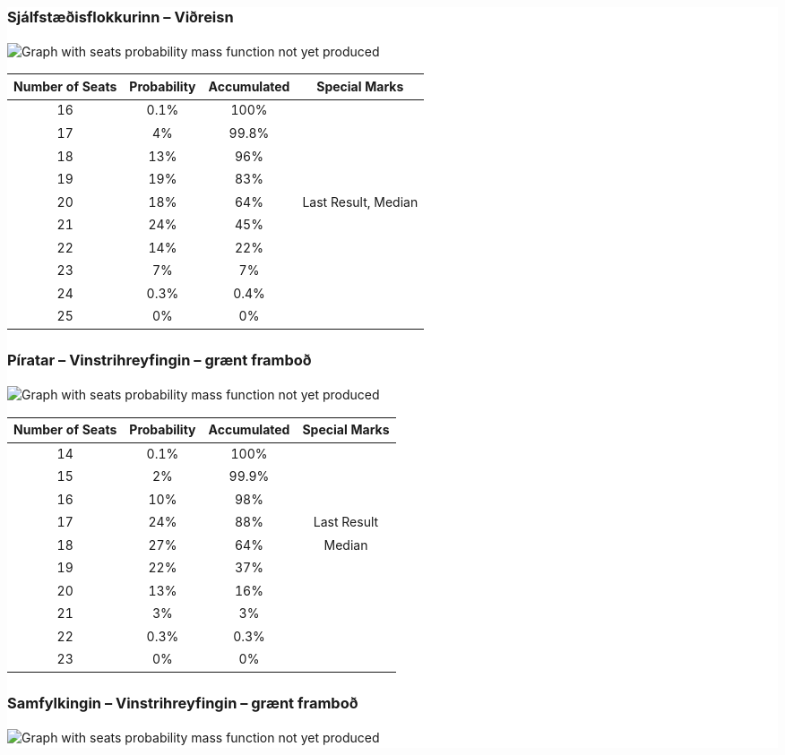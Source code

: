 ### Sjálfstæðisflokkurinn – Viðreisn

![Graph with seats probability mass function not yet produced](2019-05-03-MMR-coalitions-seats-pmf-d–c.png "Seats Probability Mass Function")

| Number of Seats | Probability | Accumulated | Special Marks |
|:---------------:|:-----------:|:-----------:|:-------------:|
| 16 | 0.1% | 100% |  |
| 17 | 4% | 99.8% |  |
| 18 | 13% | 96% |  |
| 19 | 19% | 83% |  |
| 20 | 18% | 64% | Last Result, Median |
| 21 | 24% | 45% |  |
| 22 | 14% | 22% |  |
| 23 | 7% | 7% |  |
| 24 | 0.3% | 0.4% |  |
| 25 | 0% | 0% |  |

### Píratar – Vinstrihreyfingin – grænt framboð

![Graph with seats probability mass function not yet produced](2019-05-03-MMR-coalitions-seats-pmf-p–v.png "Seats Probability Mass Function")

| Number of Seats | Probability | Accumulated | Special Marks |
|:---------------:|:-----------:|:-----------:|:-------------:|
| 14 | 0.1% | 100% |  |
| 15 | 2% | 99.9% |  |
| 16 | 10% | 98% |  |
| 17 | 24% | 88% | Last Result |
| 18 | 27% | 64% | Median |
| 19 | 22% | 37% |  |
| 20 | 13% | 16% |  |
| 21 | 3% | 3% |  |
| 22 | 0.3% | 0.3% |  |
| 23 | 0% | 0% |  |

### Samfylkingin – Vinstrihreyfingin – grænt framboð

![Graph with seats probability mass function not yet produced](2019-05-03-MMR-coalitions-seats-pmf-s–v.png "Seats Probability Mass Function")
